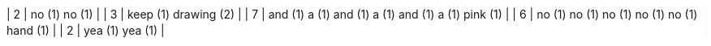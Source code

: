 | 2         | no (1) no (1)                |
| 3         | keep (1) drawing (2)          |
| 7         | and (1) a (1) and (1) a (1) and (1) a (1) pink (1) |
| 6         | no (1) no (1) no (1) no (1) no (1) hand (1) |
| 2         | yea (1) yea (1)               |